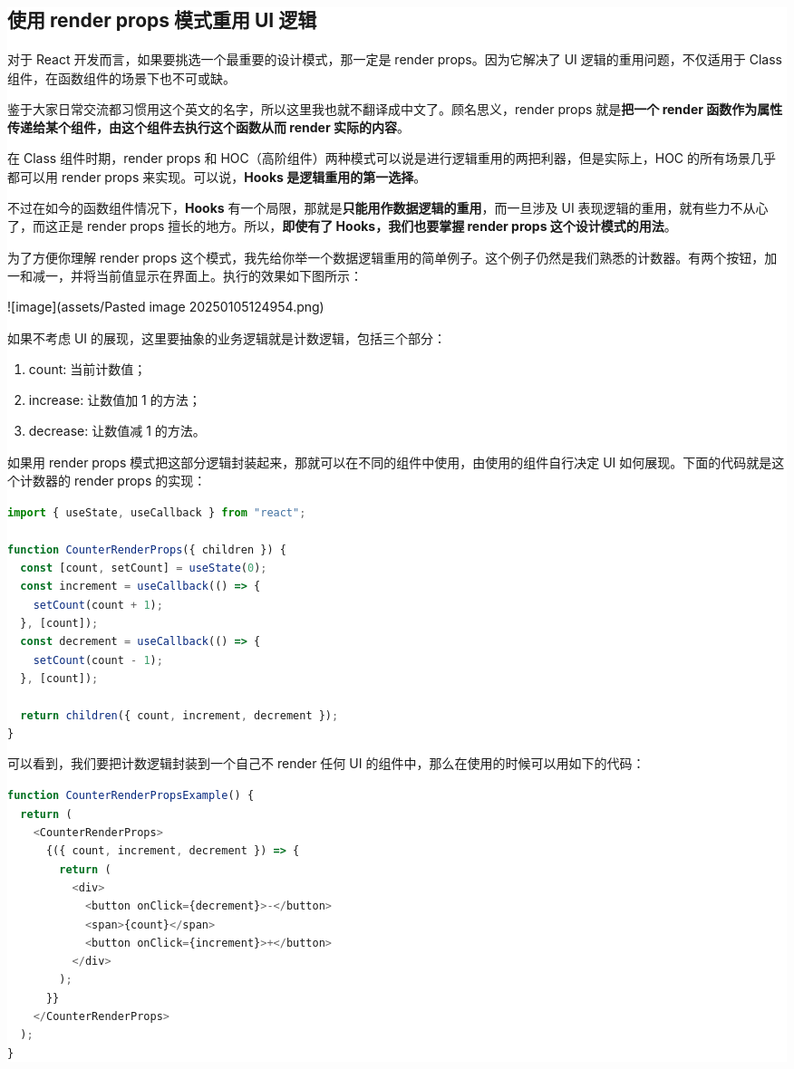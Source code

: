 ## 使用 render props 模式重用 UI 逻辑

对于 React 开发而言，如果要挑选一个最重要的设计模式，那一定是 render props。因为它解决了 UI 逻辑的重用问题，不仅适用于 Class 组件，在函数组件的场景下也不可或缺。

鉴于大家日常交流都习惯用这个英文的名字，所以这里我也就不翻译成中文了。顾名思义，render props 就是**把一个 render 函数作为属性传递给某个组件，由这个组件去执行这个函数从而 render 实际的内容**。

在 Class 组件时期，render props 和 HOC（高阶组件）两种模式可以说是进行逻辑重用的两把利器，但是实际上，HOC 的所有场景几乎都可以用 render props 来实现。可以说，**Hooks 是逻辑重用的第一选择**。

不过在如今的函数组件情况下，**Hooks** 有一个局限，那就是**只能用作数据逻辑的重用**，而一旦涉及 UI 表现逻辑的重用，就有些力不从心了，而这正是 render props 擅长的地方。所以，**即使有了 Hooks，我们也要掌握 render props 这个设计模式的用法**。

为了方便你理解 render props 这个模式，我先给你举一个数据逻辑重用的简单例子。这个例子仍然是我们熟悉的计数器。有两个按钮，加一和减一，并将当前值显示在界面上。执行的效果如下图所示：

![image](assets/Pasted image 20250105124954.png)

如果不考虑 UI 的展现，这里要抽象的业务逻辑就是计数逻辑，包括三个部分：

1. count: 当前计数值；
   
2. increase: 让数值加 1 的方法；
   
3. decrease: 让数值减 1 的方法。
   

如果用 render props 模式把这部分逻辑封装起来，那就可以在不同的组件中使用，由使用的组件自行决定 UI 如何展现。下面的代码就是这个计数器的 render props 的实现：

``` js
import { useState, useCallback } from "react";  
  
function CounterRenderProps({ children }) {  
  const [count, setCount] = useState(0);  
  const increment = useCallback(() => {  
    setCount(count + 1);  
  }, [count]);  
  const decrement = useCallback(() => {  
    setCount(count - 1);  
  }, [count]);  
  
  return children({ count, increment, decrement });  
}
```

可以看到，我们要把计数逻辑封装到一个自己不 render 任何 UI 的组件中，那么在使用的时候可以用如下的代码：

``` js
function CounterRenderPropsExample() {  
  return (  
    <CounterRenderProps>  
      {({ count, increment, decrement }) => {  
        return (  
          <div>  
            <button onClick={decrement}>-</button>  
            <span>{count}</span>  
            <button onClick={increment}>+</button>  
          </div>  
        );  
      }}  
    </CounterRenderProps>  
  );  
}
```

